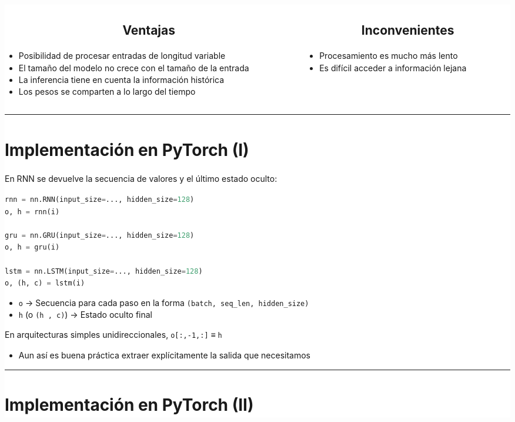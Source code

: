 <div class="columns">
<div class="column">

<center>

## Ventajas

</center>

- Posibilidad de procesar entradas de longitud variable
- El tamaño del modelo no crece con el tamaño de la entrada
- La inferencia tiene en cuenta la información histórica
- Los pesos se comparten a lo largo del tiempo

</div>
<div class="column">

<center>

## Inconvenientes

</center>

- Procesamiento es mucho más lento
- Es difícil acceder a información lejana

</div>
</div>

---

# Implementación en PyTorch (I)

En RNN se devuelve la secuencia de valores y el último estado oculto:

```python
rnn = nn.RNN(input_size=..., hidden_size=128)
o, h = rnn(i)

gru = nn.GRU(input_size=..., hidden_size=128)
o, h = gru(i)

lstm = nn.LSTM(input_size=..., hidden_size=128)
o, (h, c) = lstm(i)
```

- `o` $\rightarrow$ Secuencia para cada paso en la forma `(batch, seq_len, hidden_size)`
- `h` (o `(h , c)`) $\rightarrow$ Estado oculto final

En arquitecturas simples unidireccionales, `o[:,-1,:]` $\equiv$ `h`

- Aun así es buena práctica extraer explícitamente la salida que necesitamos

---

# Implementación en PyTorch (II)
